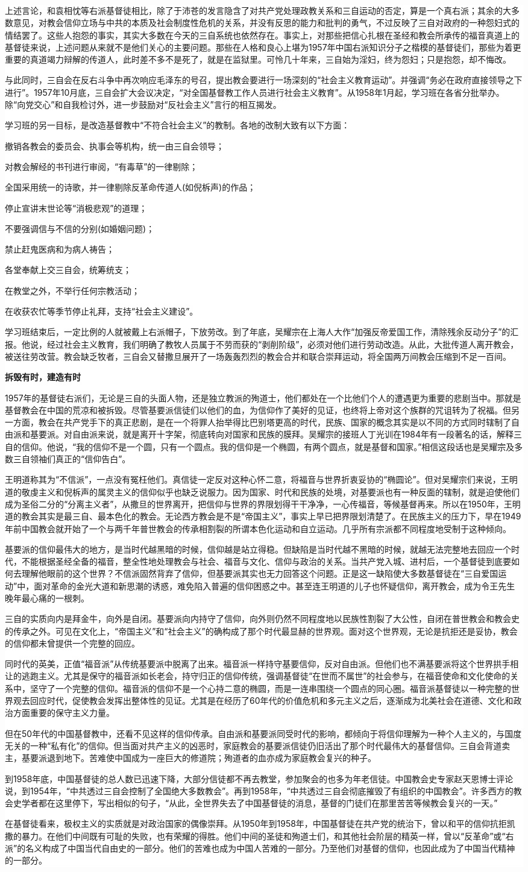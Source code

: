 上述言论，和袁相忱等右派基督徒相比，除了于沛苍的发言隐含了对共产党处理政教关系和三自运动的否定，算是一个真右派；其余的大多数意见，对教会信仰立场与中共的本质及社会制度性危机的关系，并没有反思的能力和批判的勇气，不过反映了三自对政府的一种怨妇式的情结罢了。这些人抱怨的事实，其实大多数在今天的三自系统也依然存在。事实上，对那些把信心扎根在圣经和教会所承传的福音真道上的基督徒来说，上述问题从来就不是他们关心的主要问题。那些在人格和良心上堪为1957年中国右派知识分子之楷模的基督徒们，那些为着更重要的真道竭力辩解的传道人，此时差不多不是死了，就是在监狱里。可怜几十年来，三自始为淫妇，终为怨妇；只是抱怨，却不悔改。

与此同时，三自会在反右斗争中再次响应毛泽东的号召，提出教会要进行一场深刻的“社会主义教育运动”。并强调“务必在政府直接领导之下进行”。1957年10月底，三自会扩大会议决定，“对全国基督教工作人员进行社会主义教育”。从1958年1月起，学习班在各省分批举办。除“向党交心”和自我检讨外，进一步鼓励对“反社会主义”言行的相互揭发。

学习班的另一目标，是改造基督教中“不符合社会主义”的教制。各地的改制大致有以下方面：
  
撤销各教会的委员会、执事会等机构，统一由三自会领导；
  
对教会解经的书刊进行审阅，“有毒草”的一律剔除；
  
全国采用统一的诗歌，并一律剔除反革命传道人(如倪柝声)的作品；
  
停止宣讲末世论等“消极悲观”的道理；
  
不要强调信与不信的分别(如婚姻问题)；
  
禁止赶鬼医病和为病人祷告；
  
各堂奉献上交三自会，统筹统支；
  
在教堂之外，不举行任何宗教活动；
  
在收获农忙等季节停止礼拜，支持“社会主义建设”。

学习班结束后，一定比例的人就被戴上右派帽子，下放劳改。到了年底，吴耀宗在上海人大作“加强反帝爱国工作，清除残余反动分子”的汇报。他说，经过社会主义教育，我们明确了教牧人员属于不劳而获的“剥削阶级”，必须对他们进行劳动改造。从此，大批传道人离开教会，被送往劳改营。教会缺乏牧者，三自会又替撒旦展开了一场轰轰烈烈的教会合并和联合崇拜运动，将全国两万间教会压缩到不足一百间。

**拆毁有时，建造有时**

1957年的基督徒右派们，无论是三自的头面人物，还是独立教派的殉道士，他们都处在一个比他们个人的遭遇更为重要的悲剧当中。那就是基督教会在中国的荒凉和被拆毁。尽管基要派信徒们以他们的血，为信仰作了美好的见证，也终将上帝对这个族群的咒诅转为了祝福。但另一方面，教会在共产党手下的真正悲剧，是在一个将罪人抬举得比巴别塔更高的时代，民族、国家的概念其实是以不同的方式同时辖制了自由派和基要派。对自由派来说，就是离开十字架，彻底转向对国家和民族的膜拜。吴耀宗的接班人丁光训在1984年有一段著名的话，解释三自的信仰。他说，“我的信仰不是一个圆，只有一个圆点。我的信仰是一个椭圆，有两个圆点，就是基督和国家。”相信这段话也是吴耀宗及多数三自领袖们真正的“信仰告白”。

王明道称其为“不信派”，一点没有冤枉他们。真信徒一定反对这种心怀二意，将福音与世界折衷妥协的“椭圆论”。但对吴耀宗们来说，王明道的敬虔主义和倪柝声的属灵主义的信仰似乎也缺乏说服力。因为国家、时代和民族的处境，对基要派也有一种反面的辖制，就是迫使他们成为圣俗二分的“分离主义者”，从撒旦的世界离开，把信仰与世界的界限划得干干净净，一心传福音，等候基督再来。所以在1950年，王明道的教会其实是最三自、最本色化的教会。无论西方教会是不是“帝国主义”，事实上早已把界限划清楚了。在民族主义的压力下，早在1949年前中国教会就开始了一个与两千年普世教会的传承相割裂的所谓本色化运动和自立运动。几乎所有宗派都不同程度地受制于这种倾向。

基要派的信仰最伟大的地方，是当时代越黑暗的时候，信仰越是站立得稳。但缺陷是当时代越不黑暗的时候，就越无法完整地去回应一个时代，不能根据圣经全备的福音，整全性地处理教会与社会、福音与文化、信仰与政治的关系。当共产党入城、进村后，一个基督徒到底要如何去理解他眼前的这个世界？不信派固然背弃了信仰，但基要派其实也无力回答这个问题。正是这一缺陷使大多数基督徒在“三自爱国运动”中，面对革命的金光大道和新思潮的诱惑，难免陷入普遍的信仰困惑之中。甚至连王明道的儿子也怀疑信仰，离开教会，成为令王先生晚年最心痛的一根刺。

三自的实质向内是拜金牛，向外是自闭。基要派向内持守了信仰，向外则仍然不同程度地以民族性割裂了大公性，自闭在普世教会和教会史的传承之外。可见在文化上，“帝国主义”和“社会主义”的确构成了那个时代最显赫的世界观。面对这个世界观，无论是抗拒还是妥协，教会的信仰都未曾提供一个完整的回应。

同时代的英美，正值“福音派”从传统基要派中脱离了出来。福音派一样持守基要信仰，反对自由派。但他们也不满基要派将这个世界拱手相让的逃跑主义。尤其是保守的福音派如长老会，持守归正的信仰传统，强调基督徒“在世而不属世”的社会参与，在福音使命和文化使命的关系中，坚守了一个完整的信仰。福音派的信仰不是一个心持二意的椭圆，而是一连串围绕一个圆点的同心圈。福音派基督徒以一种完整的世界观去回应时代，促使教会发挥出整体性的见证。尤其是在经历了60年代的价值危机和多元主义之后，逐渐成为北美社会在道德、文化和政治方面重要的保守主义力量。

但在50年代的中国基督教中，还看不见这样的信仰传承。自由派和基要派同受时代的影响，都倾向于将信仰理解为一种个人主义的，与国度无关的一种“私有化”的信仰。但当面对共产主义的凶恶时，家庭教会的基要派信徒仍旧活出了那个时代最伟大的基督信仰。三自会背道卖主，基要派退到地下。苦难使中国成为一座巨大的修道院；殉道者的血亦成为家庭教会复兴的种子。

到1958年底，中国基督徒的总人数已迅速下降，大部分信徒都不再去教堂，参加聚会的也多为年老信徒。中国教会史专家赵天恩博士评论说，到1954年，“中共透过三自会控制了全国绝大多数教会”。再到1958年，“中共透过三自会彻底摧毁了有组织的中国教会”。许多西方的教会史学者都在这里停下，写出相似的句子，“从此，全世界失去了中国基督徒的消息，基督的门徒们在那里苦苦等候教会复兴的一天。”

在基督徒看来，极权主义的实质就是对政治国家的偶像崇拜。从1950年到1958年，中国基督徒在共产党的统治下，曾以和平的信仰抗拒凯撒的暴力。在他们中间既有可耻的失败，也有荣耀的得胜。他们中间的圣徒和殉道士们，和其他社会阶层的精英一样，曾以“反革命”或“右派”的名义构成了中国当代自由史的一部分。他们的苦难也成为中国人苦难的一部分。乃至他们对基督的信仰，也因此成为了中国当代精神的一部分。
